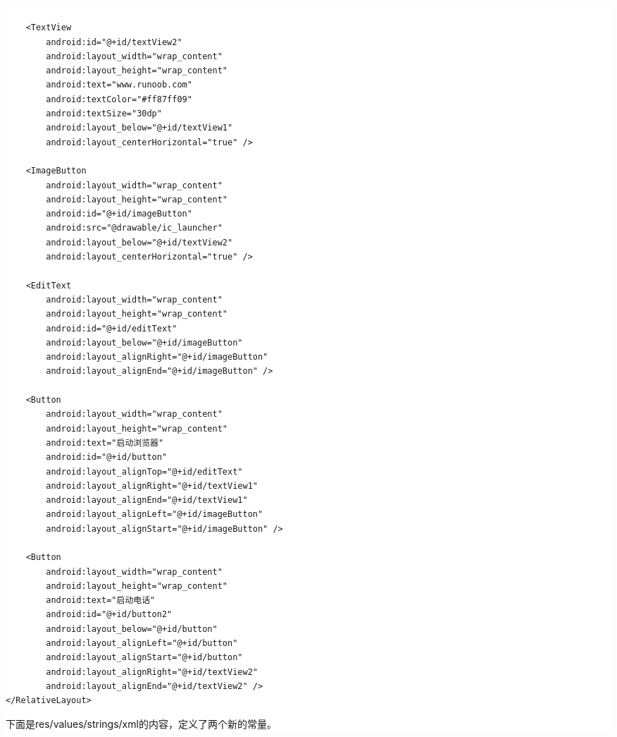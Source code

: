 ```

    <TextView
        android:id="@+id/textView2"
        android:layout_width="wrap_content"
        android:layout_height="wrap_content"
        android:text="www.runoob.com"
        android:textColor="#ff87ff09"
        android:textSize="30dp"
        android:layout_below="@+id/textView1"
        android:layout_centerHorizontal="true" />

    <ImageButton
        android:layout_width="wrap_content"
        android:layout_height="wrap_content"
        android:id="@+id/imageButton"
        android:src="@drawable/ic_launcher"
        android:layout_below="@+id/textView2"
        android:layout_centerHorizontal="true" />

    <EditText
        android:layout_width="wrap_content"
        android:layout_height="wrap_content"
        android:id="@+id/editText"
        android:layout_below="@+id/imageButton"
        android:layout_alignRight="@+id/imageButton"
        android:layout_alignEnd="@+id/imageButton" />

    <Button
        android:layout_width="wrap_content"
        android:layout_height="wrap_content"
        android:text="启动浏览器"
        android:id="@+id/button"
        android:layout_alignTop="@+id/editText"
        android:layout_alignRight="@+id/textView1"
        android:layout_alignEnd="@+id/textView1"
        android:layout_alignLeft="@+id/imageButton"
        android:layout_alignStart="@+id/imageButton" />

    <Button
        android:layout_width="wrap_content"
        android:layout_height="wrap_content"
        android:text="启动电话"
        android:id="@+id/button2"
        android:layout_below="@+id/button"
        android:layout_alignLeft="@+id/button"
        android:layout_alignStart="@+id/button"
        android:layout_alignRight="@+id/textView2"
        android:layout_alignEnd="@+id/textView2" />
</RelativeLayout>
```
下面是res/values/strings/xml的内容，定义了两个新的常量。
